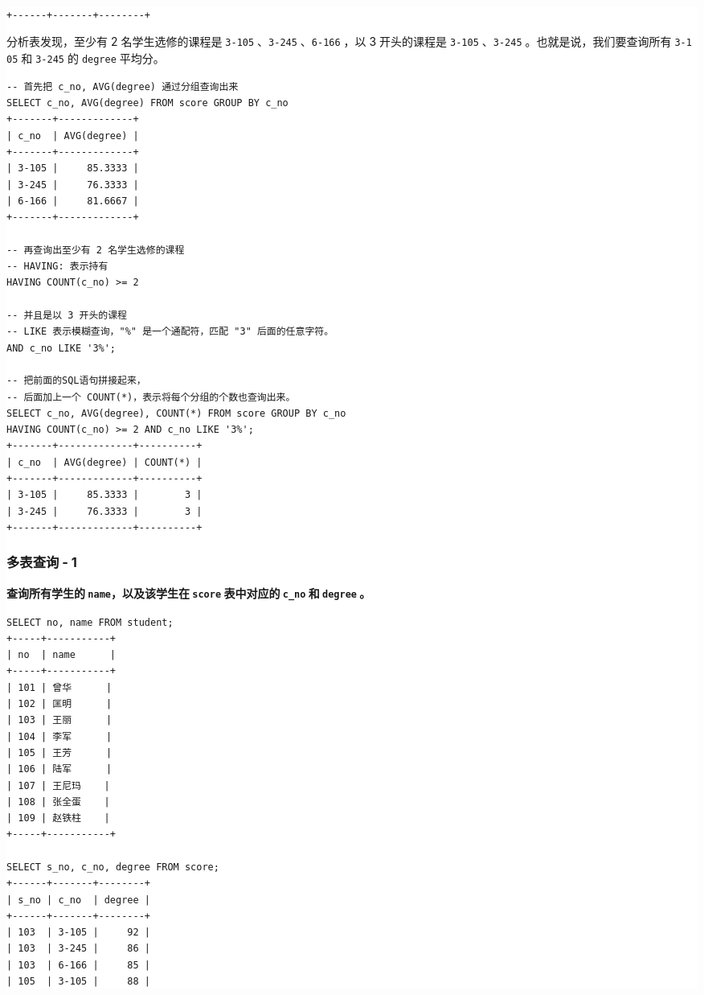 ```mysql
+------+-------+--------+
```

分析表发现，至少有 2 名学生选修的课程是 `3-105` 、`3-245` 、`6-166` ，以 3 开头的课程是 `3-105` 、`3-245` 。也就是说，我们要查询所有 `3-105` 和 `3-245` 的 `degree` 平均分。

```mysql
-- 首先把 c_no, AVG(degree) 通过分组查询出来
SELECT c_no, AVG(degree) FROM score GROUP BY c_no
+-------+-------------+
| c_no  | AVG(degree) |
+-------+-------------+
| 3-105 |     85.3333 |
| 3-245 |     76.3333 |
| 6-166 |     81.6667 |
+-------+-------------+

-- 再查询出至少有 2 名学生选修的课程
-- HAVING: 表示持有
HAVING COUNT(c_no) >= 2

-- 并且是以 3 开头的课程
-- LIKE 表示模糊查询，"%" 是一个通配符，匹配 "3" 后面的任意字符。
AND c_no LIKE '3%';

-- 把前面的SQL语句拼接起来，
-- 后面加上一个 COUNT(*)，表示将每个分组的个数也查询出来。
SELECT c_no, AVG(degree), COUNT(*) FROM score GROUP BY c_no
HAVING COUNT(c_no) >= 2 AND c_no LIKE '3%';
+-------+-------------+----------+
| c_no  | AVG(degree) | COUNT(*) |
+-------+-------------+----------+
| 3-105 |     85.3333 |        3 |
| 3-245 |     76.3333 |        3 |
+-------+-------------+----------+
```

### 多表查询 - 1

**查询所有学生的 `name`，以及该学生在 `score` 表中对应的 `c_no` 和 `degree` 。**

```mysql
SELECT no, name FROM student;
+-----+-----------+
| no  | name      |
+-----+-----------+
| 101 | 曾华      |
| 102 | 匡明      |
| 103 | 王丽      |
| 104 | 李军      |
| 105 | 王芳      |
| 106 | 陆军      |
| 107 | 王尼玛    |
| 108 | 张全蛋    |
| 109 | 赵铁柱    |
+-----+-----------+

SELECT s_no, c_no, degree FROM score;
+------+-------+--------+
| s_no | c_no  | degree |
+------+-------+--------+
| 103  | 3-105 |     92 |
| 103  | 3-245 |     86 |
| 103  | 6-166 |     85 |
| 105  | 3-105 |     88 |
```